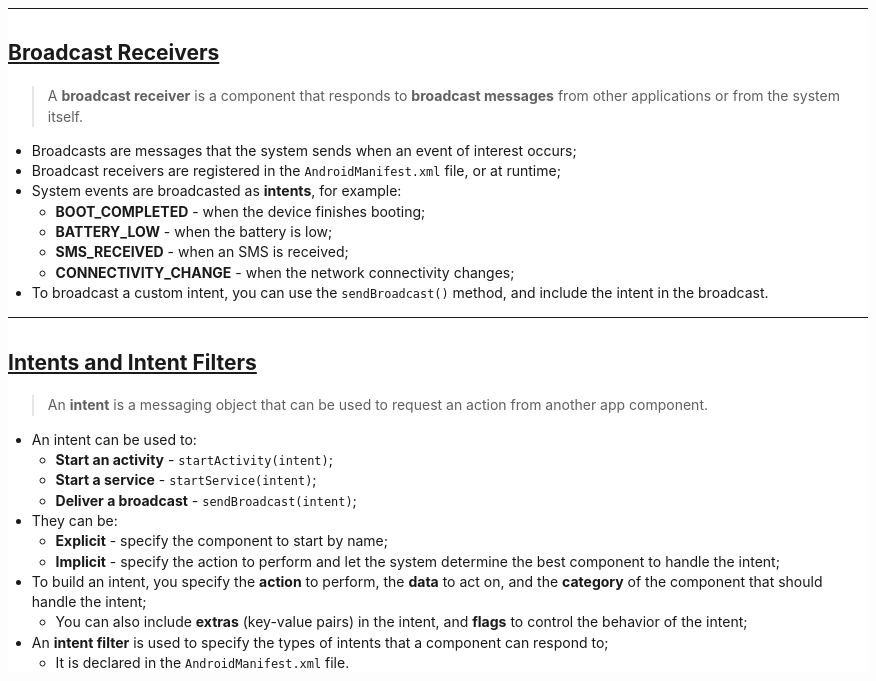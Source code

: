 
---

## [Broadcast Receivers](https://developer.android.com/guide/components/broadcasts)

> A **broadcast receiver** is a component that responds to **broadcast messages** from other applications or from the system itself.

* Broadcasts are messages that the system sends when an event of interest occurs;
* Broadcast receivers are registered in the `AndroidManifest.xml` file, or at runtime;
* System events are broadcasted as **intents**, for example:
  * **BOOT_COMPLETED** - when the device finishes booting;
  * **BATTERY_LOW** - when the battery is low;
  * **SMS_RECEIVED** - when an SMS is received;
  * **CONNECTIVITY_CHANGE** - when the network connectivity changes;
* To broadcast a custom intent, you can use the `sendBroadcast()` method, and include the intent in the broadcast.

---

## [Intents and Intent Filters](https://developer.android.com/guide/components/intents-filters)

> An **intent** is a messaging object that can be used to request an action from another app component.

* An intent can be used to:
  * **Start an activity** - `startActivity(intent)`;
  * **Start a service** - `startService(intent)`;
  * **Deliver a broadcast** - `sendBroadcast(intent)`;
* They can be:
  * **Explicit** - specify the component to start by name;
  * **Implicit** - specify the action to perform and let the system determine the best component to handle the intent;
* To build an intent, you specify the **action** to perform, the **data** to act on, and the **category** of the component that should handle the intent;
  * You can also include **extras** (key-value pairs) in the intent, and **flags** to control the behavior of the intent;
* An **intent filter** is used to specify the types of intents that a component can respond to;
  * It is declared in the `AndroidManifest.xml` file.
